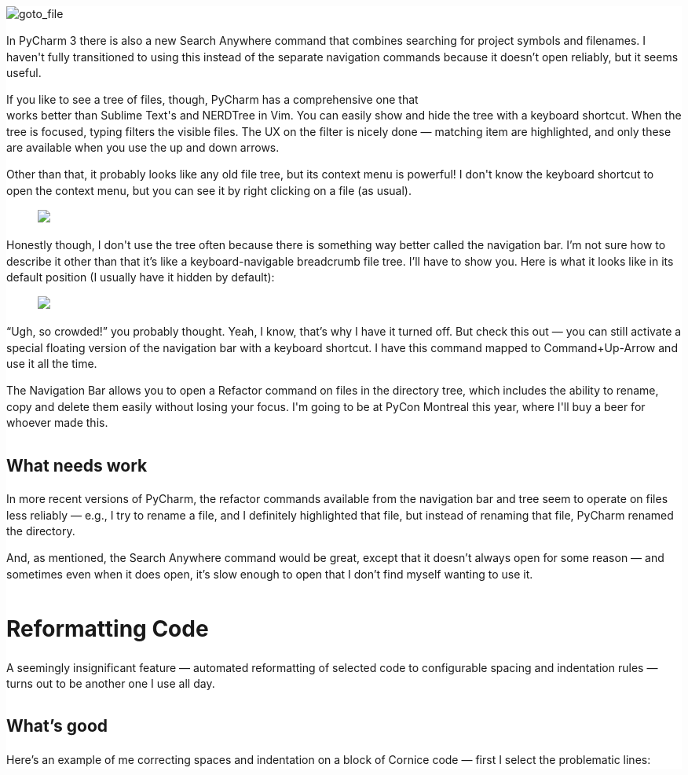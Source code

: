 <img src="https://andrewbrookins.com/wp-content/uploads/2014/02/goto_file.png" alt="goto_file" width="491" height="284" class=" aligncenter size-full" />

In PyCharm 3 there is also a new Search Anywhere command that combines searching for project symbols and filenames. I haven't fully transitioned to using this instead of the separate navigation commands because it doesn’t open reliably, but it seems useful.

If you like to see a tree of files, though, PyCharm has a comprehensive one that  
works better than Sublime Text's and NERDTree in Vim. You can easily show and hide the tree with a keyboard shortcut. When the tree is focused, typing filters the visible files. The UX on the filter is nicely done &#8212; matching item are highlighted, and only these are available when you use the up and down arrows.

Other than that, it probably looks like any old file tree, but its context menu is powerful! I don't know the keyboard shortcut to open the context menu, but you can see it by right clicking on a file (as usual).<figure>

![](https://andrewbrookins.com/wp-content/uploads/2014/02/file_tree_context.png)</figure> 

Honestly though, I don't use the tree often because there is something way better called the navigation bar. I’m not sure how to describe it other than that it’s like a keyboard-navigable breadcrumb file tree. I’ll have to show you. Here is what it looks like in its default position (I usually have it hidden by default):<figure>

![](https://andrewbrookins.com/wp-content/uploads/2014/02/navigation_bar_default.png)</figure> 

“Ugh, so crowded!” you probably thought. Yeah, I know, that’s why I have it turned off. But check this out — you can still activate a special floating version of the navigation bar with a keyboard shortcut. I have this command mapped to Command+Up-Arrow and use it all the time.

The Navigation Bar allows you to open a Refactor command on files in the directory tree, which includes the ability to rename, copy and delete them easily without losing your focus. I'm going to be at PyCon Montreal this year, where I'll buy a beer for whoever made this.

## <span id="What_needs_work-12">What needs work</span>

In more recent versions of PyCharm, the refactor commands available from the navigation bar and tree seem to operate on files less reliably — e.g., I try to rename a file, and I definitely highlighted that file, but instead of renaming that file, PyCharm renamed the directory. 

And, as mentioned, the Search Anywhere command would be great, except that it doesn’t always open for some reason — and sometimes even when it does open, it’s slow enough to open that I don’t find myself wanting to use it.

# <span id="Reformatting_Code">Reformatting Code</span>

A seemingly insignificant feature — automated reformatting of selected code to configurable spacing and indentation rules — turns out to be another one I use all day. 

## <span id="Whats_good-14">What’s good</span>

Here’s an example of me correcting spaces and indentation on a block of Cornice code — first I select the problematic lines:<figure>
